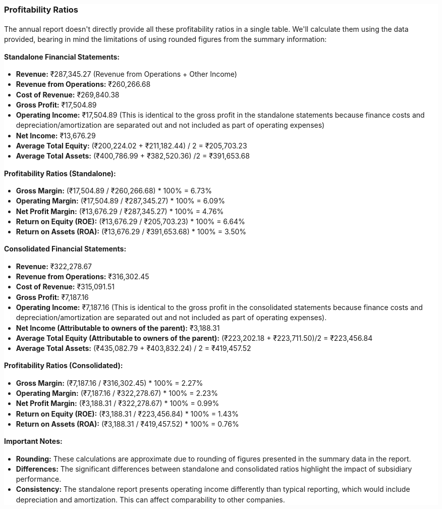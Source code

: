 ### Profitability Ratios
The annual report doesn't directly provide all these profitability ratios in a single table. We'll calculate them using the data provided, bearing in mind the limitations of using rounded figures from the summary information:

**Standalone Financial Statements:**

* **Revenue:** ₹287,345.27 (Revenue from Operations + Other Income)
* **Revenue from Operations:** ₹260,266.68
* **Cost of Revenue:** ₹269,840.38
* **Gross Profit:** ₹17,504.89
* **Operating Income:** ₹17,504.89 (This is identical to the gross profit in the standalone statements because finance costs and depreciation/amortization are separated out and not included as part of operating expenses)
* **Net Income:** ₹13,676.29
* **Average Total Equity:** (₹200,224.02 + ₹211,182.44) / 2 = ₹205,703.23
* **Average Total Assets:** (₹400,786.99 + ₹382,520.36) /2 = ₹391,653.68

**Profitability Ratios (Standalone):**

* **Gross Margin:** (₹17,504.89 / ₹260,266.68) * 100% = 6.73%
* **Operating Margin:** (₹17,504.89 / ₹287,345.27) * 100% = 6.09%
* **Net Profit Margin:** (₹13,676.29 / ₹287,345.27) * 100% = 4.76%
* **Return on Equity (ROE):** (₹13,676.29 / ₹205,703.23) * 100% = 6.64%
* **Return on Assets (ROA):** (₹13,676.29 / ₹391,653.68) * 100% = 3.50%


**Consolidated Financial Statements:**

* **Revenue:** ₹322,278.67
* **Revenue from Operations:** ₹316,302.45
* **Cost of Revenue:** ₹315,091.51
* **Gross Profit:** ₹7,187.16
* **Operating Income:** ₹7,187.16 (This is identical to the gross profit in the consolidated statements because finance costs and depreciation/amortization are separated out and not included as part of operating expenses).
* **Net Income (Attributable to owners of the parent):** ₹3,188.31
* **Average Total Equity (Attributable to owners of the parent):** (₹223,202.18 + ₹223,711.50)/2 = ₹223,456.84
* **Average Total Assets:** (₹435,082.79 + ₹403,832.24) / 2 = ₹419,457.52


**Profitability Ratios (Consolidated):**

* **Gross Margin:** (₹7,187.16 / ₹316,302.45) * 100% = 2.27%
* **Operating Margin:** (₹7,187.16 / ₹322,278.67) * 100% = 2.23%
* **Net Profit Margin:** (₹3,188.31 / ₹322,278.67) * 100% = 0.99%
* **Return on Equity (ROE):** (₹3,188.31 / ₹223,456.84) * 100% = 1.43%
* **Return on Assets (ROA):** (₹3,188.31 / ₹419,457.52) * 100% = 0.76%


**Important Notes:**

* **Rounding:**  These calculations are approximate due to rounding of figures presented in the summary data in the report.
* **Differences:**  The significant differences between standalone and consolidated ratios highlight the impact of subsidiary performance.
* **Consistency:** The standalone report presents operating income differently than typical reporting, which would include depreciation and amortization.  This can affect comparability to other companies.
